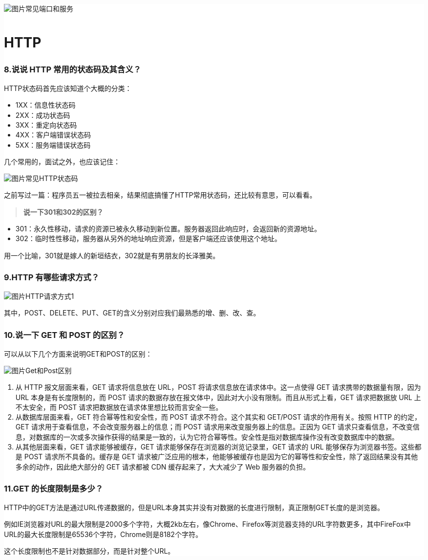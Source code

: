 ![图片]()常见端口和服务

# HTTP

### 8.说说 HTTP 常用的状态码及其含义？

HTTP状态码首先应该知道个大概的分类：

- 1XX：信息性状态码
- 2XX：成功状态码
- 3XX：重定向状态码
- 4XX：客户端错误状态码
- 5XX：服务端错误状态码

几个常用的，面试之外，也应该记住：

![图片]()常见HTTP状态码

之前写过一篇：程序员五一被拉去相亲，结果彻底搞懂了HTTP常用状态码，还比较有意思，可以看看。

> **说一下301和302的区别？**

- 301：永久性移动，请求的资源已被永久移动到新位置。服务器返回此响应时，会返回新的资源地址。
- 302：临时性性移动，服务器从另外的地址响应资源，但是客户端还应该使用这个地址。

用一个比喻，301就是嫁人的新垣结衣，302就是有男朋友的长泽雅美。

### 9.HTTP 有哪些请求方式？

![图片]()HTTP请求方式1

其中，POST、DELETE、PUT、GET的含义分别对应我们最熟悉的增、删、改、查。

### 10.说⼀下 GET 和 POST 的区别？

可以从以下几个方面来说明GET和POST的区别：

![图片](https://mmbiz.qpic.cn/mmbiz_png/PMZOEonJxWeP0w7dibn7l3skTzywDDCoulHqEe98uNmf1Jcj0p5Wvj8sA2bAJeobXuPcXF7kuf9RUvuW9iabmrCA/640?wx_fmt=png&wxfrom=5&wx_lazy=1&wx_co=1)Get和Post区别

1. 从 HTTP 报文层面来看，GET 请求将信息放在 URL，POST 将请求信息放在请求体中。这一点使得 GET  请求携带的数据量有限，因为 URL 本身是有长度限制的，而 POST 请求的数据存放在报文体中，因此对大小没有限制。而且从形式上看，GET  请求把数据放 URL 上不太安全，而 POST 请求把数据放在请求体里想比较而言安全一些。
2. 从数据库层面来看，GET 符合幂等性和安全性，而 POST 请求不符合。这个其实和 GET/POST 请求的作用有关。按照 HTTP 的约定，GET 请求用于查看信息，不会改变服务器上的信息；而 POST 请求用来改变服务器上的信息。正因为 GET  请求只查看信息，不改变信息，对数据库的一次或多次操作获得的结果是一致的，认为它符合幂等性。安全性是指对数据库操作没有改变数据库中的数据。
3. 从其他层面来看，GET 请求能够被缓存，GET 请求能够保存在浏览器的浏览记录里，GET 请求的 URL  能够保存为浏览器书签。这些都是 POST 请求所不具备的。缓存是 GET  请求被广泛应用的根本，他能够被缓存也是因为它的幂等性和安全性，除了返回结果没有其他多余的动作，因此绝大部分的 GET 请求都被 CDN  缓存起来了，大大减少了 Web 服务器的负担。

### 11.GET 的长度限制是多少？

HTTP中的GET方法是通过URL传递数据的，但是URL本身其实并没有对数据的长度进行限制，真正限制GET长度的是浏览器。

例如IE浏览器对URL的最大限制是2000多个字符，大概2kb左右，像Chrome、Firefox等浏览器支持的URL字符数更多，其中FireFox中URL的最大长度限制是65536个字符，Chrome则是8182个字符。

这个长度限制也不是针对数据部分，而是针对整个URL。
